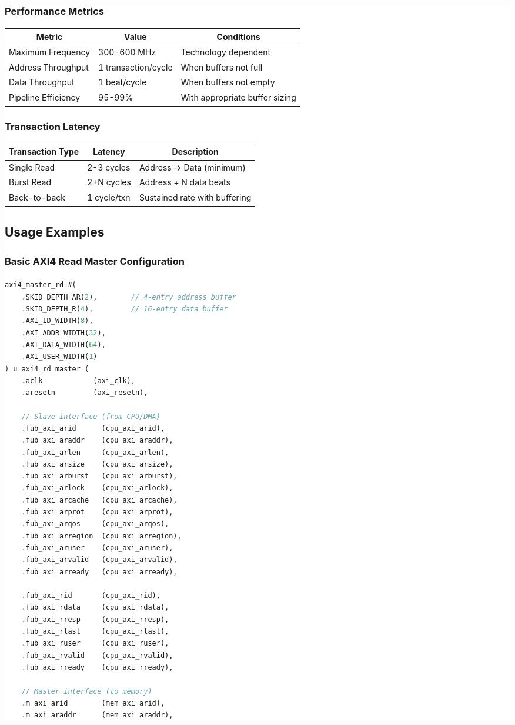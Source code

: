 ### Performance Metrics

| Metric | Value | Conditions |
|--------|-------|------------|
| Maximum Frequency | 300-600 MHz | Technology dependent |
| Address Throughput | 1 transaction/cycle | When buffers not full |
| Data Throughput | 1 beat/cycle | When buffers not empty |
| Pipeline Efficiency | 95-99% | With appropriate buffer sizing |

### Transaction Latency

| Transaction Type | Latency | Description |
|------------------|---------|-------------|
| Single Read | 2-3 cycles | Address → Data (minimum) |
| Burst Read | 2+N cycles | Address + N data beats |
| Back-to-back | 1 cycle/txn | Sustained rate with buffering |

## Usage Examples

### Basic AXI4 Read Master Configuration

```systemverilog
axi4_master_rd #(
    .SKID_DEPTH_AR(2),        // 4-entry address buffer
    .SKID_DEPTH_R(4),         // 16-entry data buffer
    .AXI_ID_WIDTH(8),
    .AXI_ADDR_WIDTH(32),
    .AXI_DATA_WIDTH(64),
    .AXI_USER_WIDTH(1)
) u_axi4_rd_master (
    .aclk            (axi_clk),
    .aresetn         (axi_resetn),

    // Slave interface (from CPU/DMA)
    .fub_axi_arid      (cpu_axi_arid),
    .fub_axi_araddr    (cpu_axi_araddr),
    .fub_axi_arlen     (cpu_axi_arlen),
    .fub_axi_arsize    (cpu_axi_arsize),
    .fub_axi_arburst   (cpu_axi_arburst),
    .fub_axi_arlock    (cpu_axi_arlock),
    .fub_axi_arcache   (cpu_axi_arcache),
    .fub_axi_arprot    (cpu_axi_arprot),
    .fub_axi_arqos     (cpu_axi_arqos),
    .fub_axi_arregion  (cpu_axi_arregion),
    .fub_axi_aruser    (cpu_axi_aruser),
    .fub_axi_arvalid   (cpu_axi_arvalid),
    .fub_axi_arready   (cpu_axi_arready),

    .fub_axi_rid       (cpu_axi_rid),
    .fub_axi_rdata     (cpu_axi_rdata),
    .fub_axi_rresp     (cpu_axi_rresp),
    .fub_axi_rlast     (cpu_axi_rlast),
    .fub_axi_ruser     (cpu_axi_ruser),
    .fub_axi_rvalid    (cpu_axi_rvalid),
    .fub_axi_rready    (cpu_axi_rready),

    // Master interface (to memory)
    .m_axi_arid        (mem_axi_arid),
    .m_axi_araddr      (mem_axi_araddr),
```